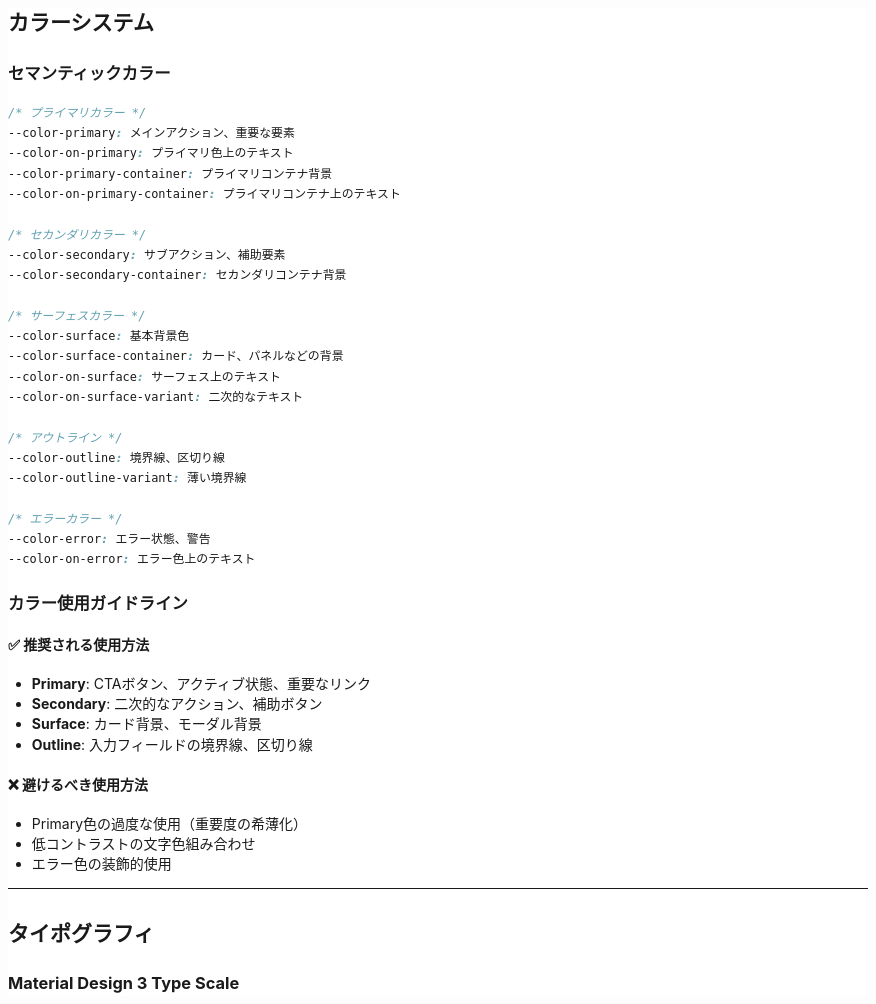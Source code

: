 ## カラーシステム

### セマンティックカラー

```css
/* プライマリカラー */
--color-primary: メインアクション、重要な要素
--color-on-primary: プライマリ色上のテキスト
--color-primary-container: プライマリコンテナ背景
--color-on-primary-container: プライマリコンテナ上のテキスト

/* セカンダリカラー */
--color-secondary: サブアクション、補助要素
--color-secondary-container: セカンダリコンテナ背景

/* サーフェスカラー */
--color-surface: 基本背景色
--color-surface-container: カード、パネルなどの背景
--color-on-surface: サーフェス上のテキスト
--color-on-surface-variant: 二次的なテキスト

/* アウトライン */
--color-outline: 境界線、区切り線
--color-outline-variant: 薄い境界線

/* エラーカラー */
--color-error: エラー状態、警告
--color-on-error: エラー色上のテキスト
```

### カラー使用ガイドライン

#### ✅ 推奨される使用方法

- **Primary**: CTAボタン、アクティブ状態、重要なリンク
- **Secondary**: 二次的なアクション、補助ボタン
- **Surface**: カード背景、モーダル背景
- **Outline**: 入力フィールドの境界線、区切り線

#### ❌ 避けるべき使用方法

- Primary色の過度な使用（重要度の希薄化）
- 低コントラストの文字色組み合わせ
- エラー色の装飾的使用

---

## タイポグラフィ

### Material Design 3 Type Scale
